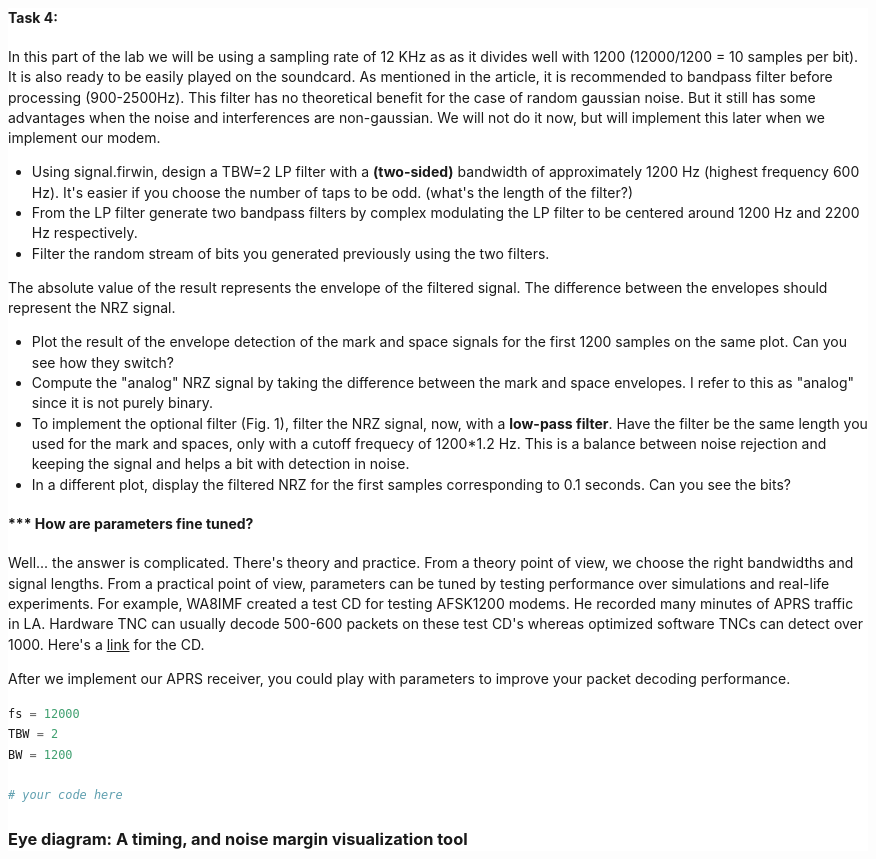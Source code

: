 
#### Task 4:

In this part of the lab we will be using a sampling rate of 12 KHz as as it divides well with 1200 (12000/1200 = 10 samples per bit). It is also ready to be easily played on the soundcard. 
As mentioned in the article, it is recommended to bandpass filter before processing  (900-2500Hz). This filter has no theoretical benefit for the case of random gaussian noise. But it still has some advantages when the noise and interferences are non-gaussian. We will not do it now, but will implement this later when we implement our modem.

* Using signal.firwin, design a TBW=2 LP filter with a **(two-sided)** bandwidth of approximately 1200 Hz (highest frequency 600 Hz). It's easier if you choose the number of taps to be odd. (what's the length of the filter?)
* From the LP filter generate two bandpass filters by complex modulating the LP filter to be centered around 1200 Hz and 2200 Hz respectively. 
* Filter the random stream of bits you generated previously using the two filters. 

The absolute value of the result represents the envelope of the filtered signal. The difference between the envelopes should represent the NRZ signal. 

* Plot the result of the envelope detection of the mark and space signals for the first 1200 samples on the same plot. Can you see how they switch?
* Compute the "analog" NRZ signal by taking the difference between the mark and space envelopes. I refer to this as "analog" since it is not purely binary.
* To implement the optional filter (Fig. 1), filter the NRZ signal, now, with a **low-pass filter**. Have the filter be the same length you used for the mark and spaces, only with a cutoff frequecy of 1200\*1.2 Hz. This is a balance between noise rejection and keeping the signal and helps a bit with detection in noise. 
* In a different plot, display the filtered NRZ for the first samples corresponding to 0.1 seconds. Can you see the bits?


#### \*\*\* How are parameters fine tuned? 
Well... the answer is complicated. There's theory and practice. From a theory point of view, we choose the right bandwidths and signal lengths. From a practical point of view, parameters can be tuned by testing performance over simulations and real-life experiments. For example, WA8IMF created a test CD for testing AFSK1200 modems. He recorded many minutes of APRS traffic in LA. Hardware TNC can usually decode 500-600 packets on these test CD's whereas optimized software TNCs can detect over 1000. Here's a [link](http://wa8lmf.net/TNCtest/) for the CD.

After we implement our APRS receiver, you could play with parameters to improve your packet decoding performance. 




```python
fs = 12000
TBW = 2
BW = 1200

# your code here


```

### Eye diagram: A timing, and noise margin visualization tool
